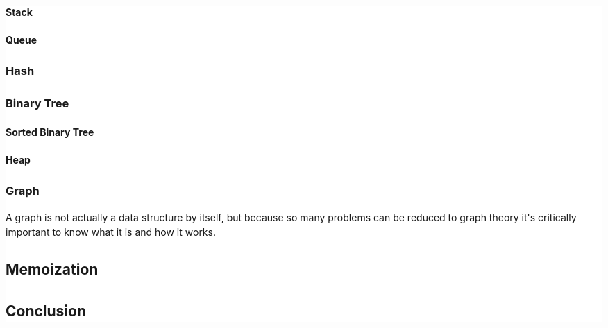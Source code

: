 #### Stack

#### Queue

### Hash

### Binary Tree

#### Sorted Binary Tree

#### Heap

### Graph
A graph is not actually a data structure by itself, but because so many problems can be reduced to graph theory it's critically important to know what it is and how it works.

## Memoization


## Conclusion





